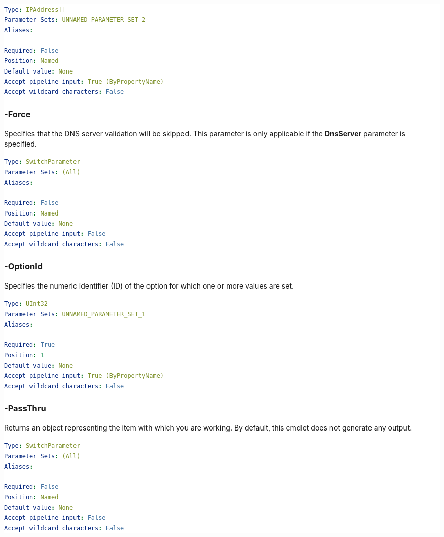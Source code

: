 ```yaml
Type: IPAddress[]
Parameter Sets: UNNAMED_PARAMETER_SET_2
Aliases: 

Required: False
Position: Named
Default value: None
Accept pipeline input: True (ByPropertyName)
Accept wildcard characters: False
```

### -Force
Specifies that the DNS server validation will be skipped.
This parameter is only applicable if the **DnsServer** parameter is specified.

```yaml
Type: SwitchParameter
Parameter Sets: (All)
Aliases: 

Required: False
Position: Named
Default value: None
Accept pipeline input: False
Accept wildcard characters: False
```

### -OptionId
Specifies the numeric identifier (ID) of the option for which one or more values are set.

```yaml
Type: UInt32
Parameter Sets: UNNAMED_PARAMETER_SET_1
Aliases: 

Required: True
Position: 1
Default value: None
Accept pipeline input: True (ByPropertyName)
Accept wildcard characters: False
```

### -PassThru
Returns an object representing the item with which you are working.
By default, this cmdlet does not generate any output.

```yaml
Type: SwitchParameter
Parameter Sets: (All)
Aliases: 

Required: False
Position: Named
Default value: None
Accept pipeline input: False
Accept wildcard characters: False
```
